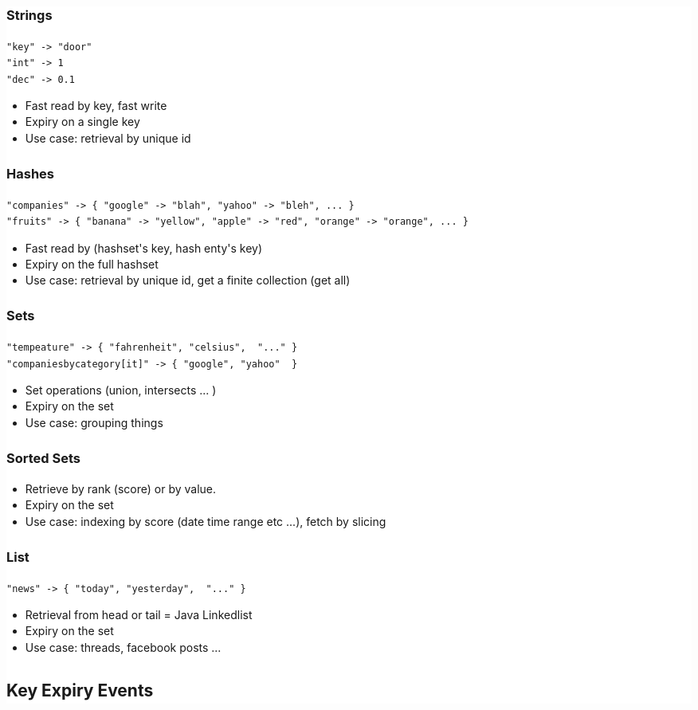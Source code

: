 ### Strings

```
"key" -> "door"
"int" -> 1
"dec" -> 0.1
```

* Fast read by key, fast write
* Expiry on a single key
* Use case: retrieval by unique id


### Hashes

```
"companies" -> { "google" -> "blah", "yahoo" -> "bleh", ... }
"fruits" -> { "banana" -> "yellow", "apple" -> "red", "orange" -> "orange", ... }
```

* Fast read by (hashset's key, hash enty's key)
* Expiry on the full hashset
* Use case: retrieval by unique id, get a finite collection (get all)

### Sets

```
"tempeature" -> { "fahrenheit", "celsius",  "..." }
"companiesbycategory[it]" -> { "google", "yahoo"  }
```

* Set operations (union, intersects ... )
* Expiry on the set
* Use case: grouping things

### Sorted Sets


* Retrieve by rank (score) or by value. 
* Expiry on the set
* Use case: indexing by score (date time range etc ...), fetch by slicing

### List

```
"news" -> { "today", "yesterday",  "..." }
```

* Retrieval from head or tail = Java Linkedlist
* Expiry on the set
* Use case: threads, facebook posts ...






## Key Expiry Events
